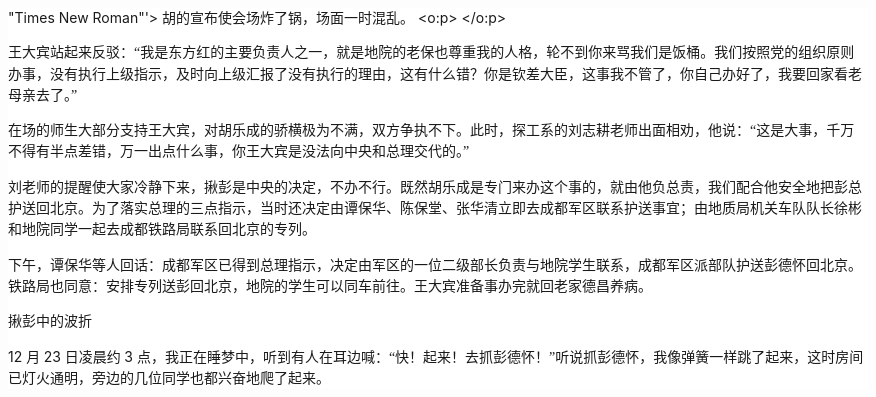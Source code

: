 "Times New Roman"'>
   胡的宣布使会场炸了锅，场面一时混乱。
  </span>
  <o:p>
  </o:p>
 </p>
 <p class="MsoNormal">
  <span lang="ZH-CN" style='font-family:宋体;mso-ascii-font-family:
"Times New Roman"'>
   王大宾站起来反驳：“我是东方红的主要负责人之一，就是地院的老保也尊重我的人格，轮不到你来骂我们是饭桶。我们按照党的组织原则办事，没有执行上级指示，及时向上级汇报了没有执行的理由，这有什么错？你是钦差大臣，这事我不管了，你自己办好了，我要回家看老母亲去了。”
  </span>
  <o:p>
  </o:p>
 </p>
 <p class="MsoNormal">
  <span lang="ZH-CN" style='font-family:宋体;mso-ascii-font-family:
"Times New Roman"'>
   在场的师生大部分支持王大宾，对胡乐成的骄横极为不满，双方争执不下。此时，探工系的刘志耕老师出面相劝，他说：“这是大事，千万不得有半点差错，万一出点什么事，你王大宾是没法向中央和总理交代的。”
  </span>
  <o:p>
  </o:p>
 </p>
 <p class="MsoNormal">
  <span lang="ZH-CN" style='font-family:宋体;mso-ascii-font-family:
"Times New Roman"'>
   刘老师的提醒使大家冷静下来，揪彭是中央的决定，不办不行。既然胡乐成是专门来办这个事的，就由他负总责，我们配合他安全地把彭总护送回北京。为了落实总理的三点指示，当时还决定由谭保华、陈保堂、张华清立即去成都军区联系护送事宜；由地质局机关车队队长徐彬和地院同学一起去成都铁路局联系回北京的专列。
  </span>
  <o:p>
  </o:p>
 </p>
 <p class="MsoNormal">
  <span lang="ZH-CN" style='font-family:宋体;mso-ascii-font-family:
"Times New Roman"'>
   下午，谭保华等人回话：成都军区已得到总理指示，决定由军区的一位二级部长负责与地院学生联系，成都军区派部队护送彭德怀回北京。铁路局也同意：安排专列送彭回北京，地院的学生可以同车前往。王大宾准备事办完就回老家德昌养病。
  </span>
  <o:p>
  </o:p>
 </p>
 <p class="MsoNormal">
  <span lang="ZH-CN" style='font-family:宋体;mso-ascii-font-family:
"Times New Roman"'>
   揪彭中的波折
  </span>
  <o:p>
  </o:p>
 </p>
 <p class="MsoNormal">
  12
  <span lang="ZH-CN" style='font-family:宋体;mso-ascii-font-family:
"Times New Roman"'>
   月
  </span>
  23
  <span lang="ZH-CN" style='font-family:宋体;mso-ascii-font-family:
"Times New Roman"'>
   日凌晨约
  </span>
  3
  <span lang="ZH-CN" style='font-family:宋体;
mso-ascii-font-family:"Times New Roman"'>
   点，我正在睡梦中，听到有人在耳边喊：“快！起来！去抓彭德怀！”听说抓彭德怀，我像弹簧一样跳了起来，这时房间已灯火通明，旁边的几位同学也都兴奋地爬了起来。